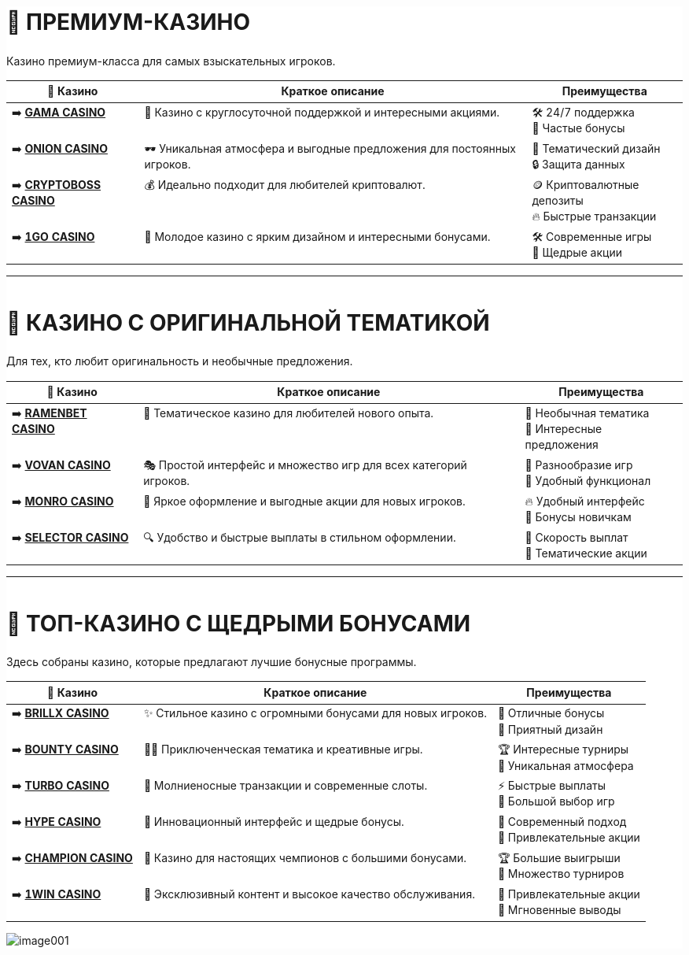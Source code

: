 
# 💎 ПРЕМИУМ-КАЗИНО  

Казино премиум-класса для самых взыскательных игроков.  

| 🎰 Казино | Краткое описание | Преимущества |
|-----------|------------------|--------------|
| ➡️ [**GAMA CASINO**](https://brandplay.link/zrZpLFTP) | 🌟 Казино с круглосуточной поддержкой и интересными акциями. | 🛠️ 24/7 поддержка <br> 🎁 Частые бонусы |
| ➡️ [**ONION CASINO**](https://obclk001-2d.top/click?offer_id=986&partner_id=10542&landing_id=1798&utm_medium=affiliate&sub_1=oncasino3) | 🕶️ Уникальная атмосфера и выгодные предложения для постоянных игроков. | 🎨 Тематический дизайн <br> 🔒 Защита данных |
| ➡️ [**CRYPTOBOSS CASINO**](https://cryptobossc.online/d847bcfa9) | 💰 Идеально подходит для любителей криптовалют. | 🪙 Криптовалютные депозиты <br> 🔥 Быстрые транзакции |
| ➡️ [**1GO CASINO**](https://1go-ircp01.com/ce015f410) | 🚀 Молодое казино с ярким дизайном и интересными бонусами. | 🛠️ Современные игры <br> 🎁 Щедрые акции |

---

# 🌟 КАЗИНО С ОРИГИНАЛЬНОЙ ТЕМАТИКОЙ  

Для тех, кто любит оригинальность и необычные предложения.  

| 🎰 Казино | Краткое описание | Преимущества |
|-----------|------------------|--------------|
| ➡️ [**RAMENBET CASINO**](https://get.saltyram.com/ru/registration?apkpop=0&partner=p24970p3296034p5526) | 🍜 Тематическое казино для любителей нового опыта. | 🎲 Необычная тематика <br> 🎁 Интересные предложения |
| ➡️ [**VOVAN CASINO**](https://vovan.site/d098ab058) | 🎭 Простой интерфейс и множество игр для всех категорий игроков. | 🌟 Разнообразие игр <br> 🚀 Удобный функционал |
| ➡️ [**MONRO CASINO**](https://mnr-ircp01.com/c3ce72a2c) | 🎨 Яркое оформление и выгодные акции для новых игроков. | 🔥 Удобный интерфейс <br> 🎁 Бонусы новичкам |
| ➡️ [**SELECTOR CASINO**](https://gosel.fyi/SELVK) | 🔍 Удобство и быстрые выплаты в стильном оформлении. | 🚀 Скорость выплат <br> 🌟 Тематические акции |

---

# 🎉 ТОП-КАЗИНО С ЩЕДРЫМИ БОНУСАМИ  

Здесь собраны казино, которые предлагают лучшие бонусные программы.  

| 🎰 Казино | Краткое описание | Преимущества |
|-----------|------------------|--------------|
| ➡️ [**BRILLX CASINO**](https://brillx.uno/BRIVK) | ✨ Стильное казино с огромными бонусами для новых игроков. | 🎁 Отличные бонусы <br> 💎 Приятный дизайн |
| ➡️ [**BOUNTY CASINO**](https://bounty-casino.de/BOVK) | 🏴‍☠️ Приключенческая тематика и креативные игры. | 🏆 Интересные турниры <br> 🎨 Уникальная атмосфера |
| ➡️ [**TURBO CASINO**](https://turbo-casino.mx/TURVK) | 🚗 Молниеносные транзакции и современные слоты. | ⚡ Быстрые выплаты <br> 🎰 Большой выбор игр |
| ➡️ [**HYPE CASINO**](https://hypekaz.com/dc2f44ad0) | 🚀 Инновационный интерфейс и щедрые бонусы. | 🌟 Современный подход <br> 🎁 Привлекательные акции |
| ➡️ [**CHAMPION CASINO**](https://champcasino.ink/pobeda/doa-hats?p80412p305331p112c) | 🏅 Казино для настоящих чемпионов с большими бонусами. | 🏆 Большие выигрыши <br> 🎲 Множество турниров |
| ➡️ [**1WIN CASINO**](https://brandplay.link/6F5VqbyZ) | 🥇 Эксклюзивный контент и высокое качество обслуживания. | 🌟 Привлекательные акции <br> 🚀 Мгновенные выводы |
![image001](https://github.com/user-attachments/assets/da196053-b82b-493c-a65b-7c171b034010)
